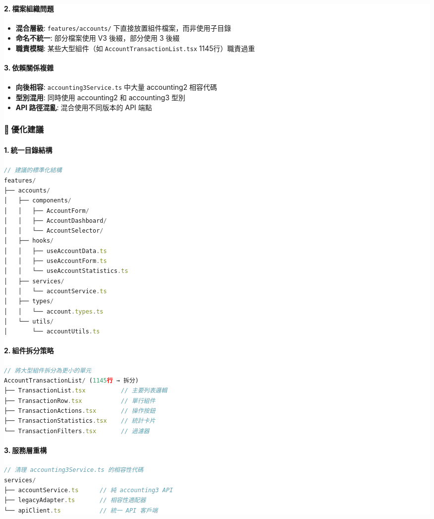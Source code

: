 #### 2. 檔案組織問題
- **混合層級**: `features/accounts/` 下直接放置組件檔案，而非使用子目錄
- **命名不統一**: 部分檔案使用 V3 後綴，部分使用 3 後綴
- **職責模糊**: 某些大型組件（如 `AccountTransactionList.tsx` 1145行）職責過重

#### 3. 依賴關係複雜
- **向後相容**: `accounting3Service.ts` 中大量 accounting2 相容代碼
- **型別混用**: 同時使用 accounting2 和 accounting3 型別
- **API 路徑混亂**: 混合使用不同版本的 API 端點

### 🎯 優化建議

#### 1. 統一目錄結構
```typescript
// 建議的標準化結構
features/
├── accounts/
│   ├── components/
│   │   ├── AccountForm/
│   │   ├── AccountDashboard/
│   │   └── AccountSelector/
│   ├── hooks/
│   │   ├── useAccountData.ts
│   │   ├── useAccountForm.ts
│   │   └── useAccountStatistics.ts
│   ├── services/
│   │   └── accountService.ts
│   ├── types/
│   │   └── account.types.ts
│   └── utils/
│       └── accountUtils.ts
```

#### 2. 組件拆分策略
```typescript
// 將大型組件拆分為更小的單元
AccountTransactionList/ (1145行 → 拆分)
├── TransactionList.tsx          // 主要列表邏輯
├── TransactionRow.tsx           // 單行組件
├── TransactionActions.tsx       // 操作按鈕
├── TransactionStatistics.tsx    // 統計卡片
└── TransactionFilters.tsx       // 過濾器
```

#### 3. 服務層重構
```typescript
// 清理 accounting3Service.ts 的相容性代碼
services/
├── accountService.ts      // 純 accounting3 API
├── legacyAdapter.ts       // 相容性適配器
└── apiClient.ts           // 統一 API 客戶端
```
